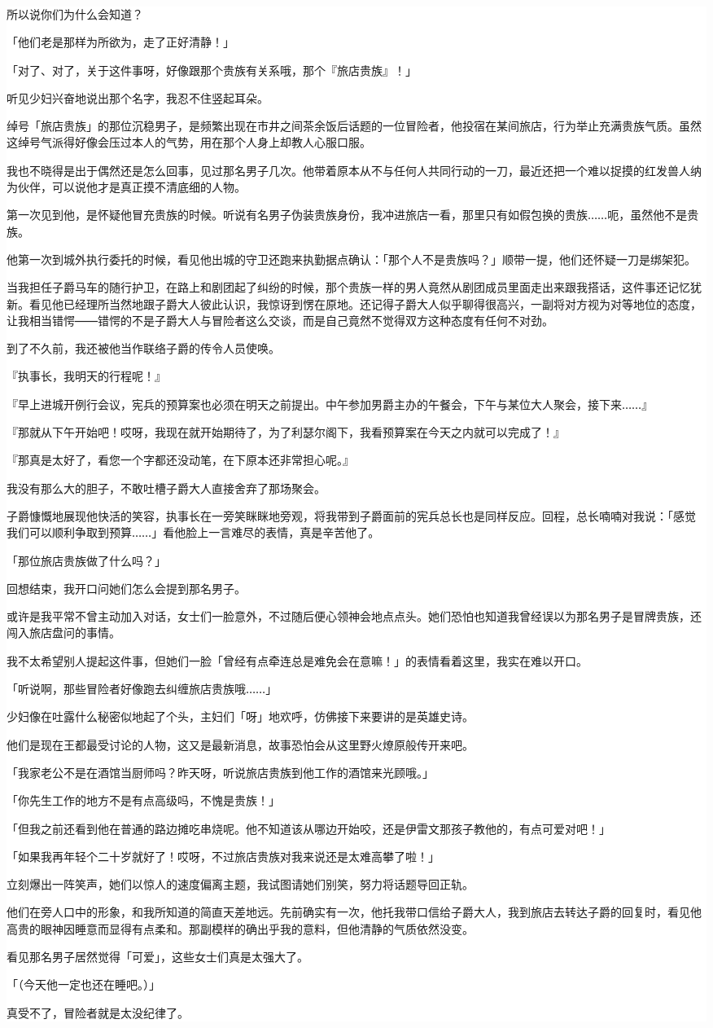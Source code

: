 所以说你们为什么会知道？

「他们老是那样为所欲为，走了正好清静！」

「对了、对了，关于这件事呀，好像跟那个贵族有关系哦，那个『旅店贵族』！」

听见少妇兴奋地说出那个名字，我忍不住竖起耳朵。

绰号「旅店贵族」的那位沉稳男子，是频繁出现在市井之间茶余饭后话题的一位冒险者，他投宿在某间旅店，行为举止充满贵族气质。虽然这绰号气派得好像会压过本人的气势，用在那个人身上却教人心服口服。

我也不晓得是出于偶然还是怎么回事，见过那名男子几次。他带着原本从不与任何人共同行动的一刀，最近还把一个难以捉摸的红发兽人纳为伙伴，可以说他才是真正摸不清底细的人物。

第一次见到他，是怀疑他冒充贵族的时候。听说有名男子伪装贵族身份，我冲进旅店一看，那里只有如假包换的贵族……呃，虽然他不是贵族。

他第一次到城外执行委托的时候，看见他出城的守卫还跑来执勤据点确认：「那个人不是贵族吗？」顺带一提，他们还怀疑一刀是绑架犯。

当我担任子爵马车的随行护卫，在路上和剧团起了纠纷的时候，那个贵族一样的男人竟然从剧团成员里面走出来跟我搭话，这件事还记忆犹新。看见他已经理所当然地跟子爵大人彼此认识，我惊讶到愣在原地。还记得子爵大人似乎聊得很高兴，一副将对方视为对等地位的态度，让我相当错愕——错愕的不是子爵大人与冒险者这么交谈，而是自己竟然不觉得双方这种态度有任何不对劲。

到了不久前，我还被他当作联络子爵的传令人员使唤。

『执事长，我明天的行程呢！』

『早上进城开例行会议，宪兵的预算案也必须在明天之前提出。中午参加男爵主办的午餐会，下午与某位大人聚会，接下来……』

『那就从下午开始吧！哎呀，我现在就开始期待了，为了利瑟尔阁下，我看预算案在今天之内就可以完成了！』

『那真是太好了，看您一个字都还没动笔，在下原本还非常担心呢。』

我没有那么大的胆子，不敢吐槽子爵大人直接舍弃了那场聚会。

子爵慷慨地展现他快活的笑容，执事长在一旁笑眯眯地旁观，将我带到子爵面前的宪兵总长也是同样反应。回程，总长喃喃对我说：「感觉我们可以顺利争取到预算……」看他脸上一言难尽的表情，真是辛苦他了。

「那位旅店贵族做了什么吗？」

回想结束，我开口问她们怎么会提到那名男子。

或许是我平常不曾主动加入对话，女士们一脸意外，不过随后便心领神会地点点头。她们恐怕也知道我曾经误以为那名男子是冒牌贵族，还闯入旅店盘问的事情。

我不太希望别人提起这件事，但她们一脸「曾经有点牵连总是难免会在意嘛！」的表情看着这里，我实在难以开口。

「听说啊，那些冒险者好像跑去纠缠旅店贵族哦……」

少妇像在吐露什么秘密似地起了个头，主妇们「呀」地欢呼，仿佛接下来要讲的是英雄史诗。

他们是现在王都最受讨论的人物，这又是最新消息，故事恐怕会从这里野火燎原般传开来吧。

「我家老公不是在酒馆当厨师吗？昨天呀，听说旅店贵族到他工作的酒馆来光顾哦。」

「你先生工作的地方不是有点高级吗，不愧是贵族！」

「但我之前还看到他在普通的路边摊吃串烧呢。他不知道该从哪边开始咬，还是伊雷文那孩子教他的，有点可爱对吧！」

「如果我再年轻个二十岁就好了！哎呀，不过旅店贵族对我来说还是太难高攀了啦！」

立刻爆出一阵笑声，她们以惊人的速度偏离主题，我试图请她们别笑，努力将话题导回正轨。

他们在旁人口中的形象，和我所知道的简直天差地远。先前确实有一次，他托我带口信给子爵大人，我到旅店去转达子爵的回复时，看见他高贵的眼神因睡意而显得有点柔和。那副模样的确出乎我的意料，但他清静的气质依然没变。

看见那名男子居然觉得「可爱」，这些女士们真是太强大了。

「（今天他一定也还在睡吧。）」

真受不了，冒险者就是太没纪律了。
